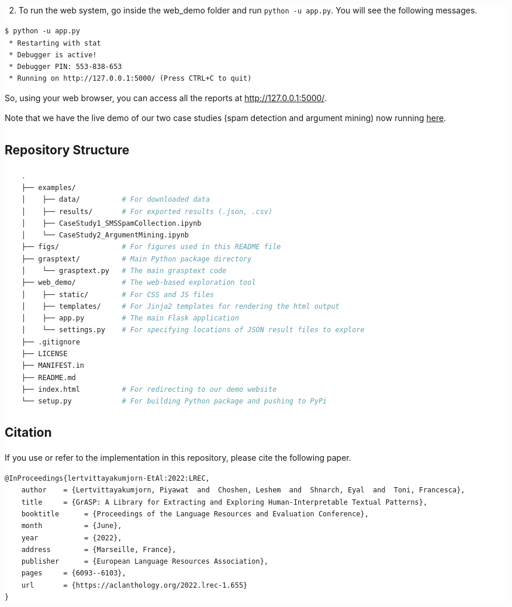 2. To run the web system, go inside the web_demo folder and run `python -u app.py`. You will see the following messages.

```
$ python -u app.py
 * Restarting with stat
 * Debugger is active!
 * Debugger PIN: 553-838-653
 * Running on http://127.0.0.1:5000/ (Press CTRL+C to quit)

```

So, using your web browser, you can access all the reports at http://127.0.0.1:5000/.

Note that we have the live demo of our two case studies (spam detection and argument mining) now running [here](https://plkumjorn.pythonanywhere.com/). 

## Repository Structure

```bash
    .
    ├── examples/
    │    ├── data/          # For downloaded data
    │    ├── results/       # For exported results (.json, .csv)
    │    ├── CaseStudy1_SMSSpamCollection.ipynb
    │    └── CaseStudy2_ArgumentMining.ipynb
    ├── figs/               # For figures used in this README file
    ├── grasptext/          # Main Python package directory
    │    └── grasptext.py   # The main grasptext code
    ├── web_demo/           # The web-based exploration tool
    │    ├── static/        # For CSS and JS files
    │    ├── templates/     # For Jinja2 templates for rendering the html output 
    │    ├── app.py         # The main Flask application
    │    └── settings.py    # For specifying locations of JSON result files to explore   
    ├── .gitignore
    ├── LICENSE
    ├── MANIFEST.in
    ├── README.md
    ├── index.html          # For redirecting to our demo website
    └── setup.py            # For building Python package and pushing to PyPi   
```

## Citation

If you use or refer to the implementation in this repository, please cite the following paper.

    @InProceedings{lertvittayakumjorn-EtAl:2022:LREC,
        author    = {Lertvittayakumjorn, Piyawat  and  Choshen, Leshem  and  Shnarch, Eyal  and  Toni, Francesca},
        title     = {GrASP: A Library for Extracting and Exploring Human-Interpretable Textual Patterns},
        booktitle      = {Proceedings of the Language Resources and Evaluation Conference},
        month          = {June},
        year           = {2022},
        address        = {Marseille, France},
        publisher      = {European Language Resources Association},
        pages     = {6093--6103},
        url       = {https://aclanthology.org/2022.lrec-1.655}
    }
